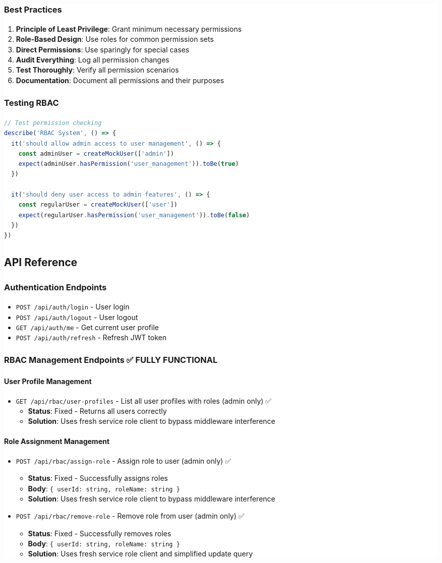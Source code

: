 ### Best Practices

1. **Principle of Least Privilege**: Grant minimum necessary permissions
2. **Role-Based Design**: Use roles for common permission sets
3. **Direct Permissions**: Use sparingly for special cases
4. **Audit Everything**: Log all permission changes
5. **Test Thoroughly**: Verify all permission scenarios
6. **Documentation**: Document all permissions and their purposes

### Testing RBAC

```typescript
// Test permission checking
describe('RBAC System', () => {
  it('should allow admin access to user management', () => {
    const adminUser = createMockUser(['admin'])
    expect(adminUser.hasPermission('user_management')).toBe(true)
  })

  it('should deny user access to admin features', () => {
    const regularUser = createMockUser(['user'])
    expect(regularUser.hasPermission('user_management')).toBe(false)
  })
})
```

## API Reference

### Authentication Endpoints

- `POST /api/auth/login` - User login
- `POST /api/auth/logout` - User logout
- `GET /api/auth/me` - Get current user profile
- `POST /api/auth/refresh` - Refresh JWT token

### RBAC Management Endpoints ✅ **FULLY FUNCTIONAL**

#### User Profile Management
- `GET /api/rbac/user-profiles` - List all user profiles with roles (admin only) ✅
  - **Status**: Fixed - Returns all users correctly
  - **Solution**: Uses fresh service role client to bypass middleware interference

#### Role Assignment Management
- `POST /api/rbac/assign-role` - Assign role to user (admin only) ✅
  - **Status**: Fixed - Successfully assigns roles
  - **Body**: `{ userId: string, roleName: string }`
  - **Solution**: Uses fresh service role client to bypass middleware interference

- `POST /api/rbac/remove-role` - Remove role from user (admin only) ✅
  - **Status**: Fixed - Successfully removes roles
  - **Body**: `{ userId: string, roleName: string }`
  - **Solution**: Uses fresh service role client and simplified update query
